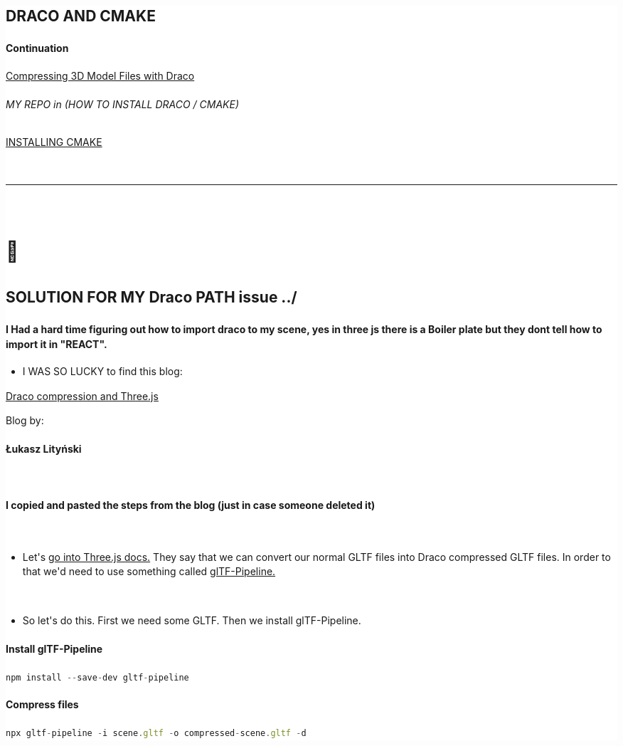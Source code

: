 ## DRACO AND CMAKE

#### Continuation

[Compressing 3D Model Files with Draco](https://spin.atomicobject.com/2018/09/30/compress-3d-files-draco/)

###### MY REPO in (HOW TO INSTALL DRACO / CMAKE)

[INSTALLING CMAKE](https://github.com/nadiamariduena/nm-final-three-scene)

 <br>
 <hr>
<br>

# 🌵

## SOLUTION FOR MY Draco PATH issue ../

#### I Had a hard time figuring out how to import draco to my scene, yes in three js there is a Boiler plate but they dont tell how to import it in "REACT".

- I WAS SO LUCKY to find this blog:

[Draco compression and Three.js](https://blog.jsbe.fun/2020/10/draco-compression-and-threejs.html)

Blog by:

#### Łukasz Lityński

 <br>

#### I copied and pasted the steps from the blog (just in case someone deleted it)

 <br>

- Let's [go into Three.js docs.](https://threejs.org/docs/#examples/en/loaders/DRACOLoader) They say that we can convert our normal GLTF files into Draco compressed GLTF files. In order to that we'd need to use something called [glTF-Pipeline.](https://github.com/CesiumGS/gltf-pipeline)

<br>

- So let's do this. First we need some GLTF. Then we install glTF-Pipeline.

#### Install glTF-Pipeline

```javascript
npm install --save-dev gltf-pipeline
```

#### Compress files

```javascript
npx gltf-pipeline -i scene.gltf -o compressed-scene.gltf -d
```
